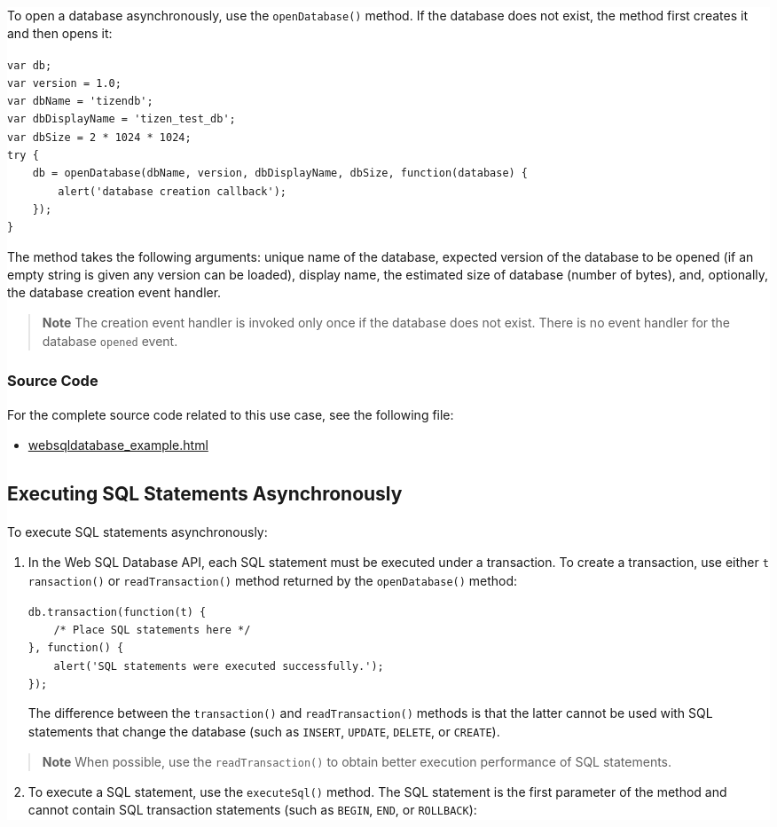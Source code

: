 To open a database asynchronously, use the `openDatabase()` method. If the database does not exist, the method first creates it and then opens it:

```
var db;
var version = 1.0;
var dbName = 'tizendb';
var dbDisplayName = 'tizen_test_db';
var dbSize = 2 * 1024 * 1024;
try {
    db = openDatabase(dbName, version, dbDisplayName, dbSize, function(database) {
        alert('database creation callback');
    });
}
```

The method takes the following arguments: unique name of the database, expected version of the database to be opened (if an empty string is given any version can be loaded), display name, the estimated size of database (number of bytes), and, optionally, the database creation event handler.

> **Note**
> The creation event handler is invoked only once if the database does not exist. There is no event handler for the database `opened` event.

### Source Code

For the complete source code related to this use case, see the following file:

- [websqldatabase_example.html](http://download.tizen.org/misc/examples/w3c_html5/storage/web_sql_database)

## Executing SQL Statements Asynchronously

To execute SQL statements asynchronously:

1. In the Web SQL Database API, each SQL statement must be executed under a transaction. To create a transaction, use either `transaction()` or  `readTransaction()` method returned by the `openDatabase()` method:

   ```
   db.transaction(function(t) {
       /* Place SQL statements here */
   }, function() {
       alert('SQL statements were executed successfully.');
   });
   ```

   The difference between the `transaction()` and `readTransaction()` methods is that the latter cannot be used with SQL statements that change the database (such as `INSERT`, `UPDATE`, `DELETE`, or `CREATE`).

> **Note**
> When possible, use the `readTransaction()` to obtain better execution performance of SQL statements.

2. To execute a SQL statement, use the `executeSql()` method. The SQL statement is the first parameter of the method and cannot contain SQL transaction statements (such as `BEGIN`, `END`, or `ROLLBACK`):
